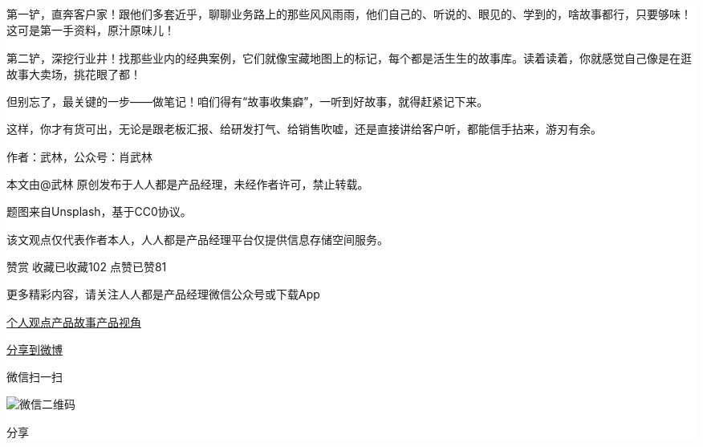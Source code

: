 第一铲，直奔客户家！跟他们多套近乎，聊聊业务路上的那些风风雨雨，他们自己的、听说的、眼见的、学到的，啥故事都行，只要够味！这可是第一手资料，原汁原味儿！

第二铲，深挖行业井！找那些业内的经典案例，它们就像宝藏地图上的标记，每个都是活生生的故事库。读着读着，你就感觉自己像是在逛故事大卖场，挑花眼了都！

但别忘了，最关键的一步——做笔记！咱们得有“故事收集癖”，一听到好故事，就得赶紧记下来。

这样，你才有货可出，无论是跟老板汇报、给研发打气、给销售吹嘘，还是直接讲给客户听，都能信手拈来，游刃有余。

作者：武林，公众号：肖武林

本文由@武林 原创发布于人人都是产品经理，未经作者许可，禁止转载。

题图来自Unsplash，基于CC0协议。

该文观点仅代表作者本人，人人都是产品经理平台仅提供信息存储空间服务。

赞赏 收藏已收藏102 点赞已赞81

更多精彩内容，请关注人人都是产品经理微信公众号或下载App

[个人观点](https://www.woshipm.com/tag/%e4%b8%aa%e4%ba%ba%e8%a7%82%e7%82%b9)[产品故事](https://www.woshipm.com/tag/%e4%ba%a7%e5%93%81%e6%95%85%e4%ba%8b)[产品视角](https://www.woshipm.com/tag/%e4%ba%a7%e5%93%81%e8%a7%86%e8%a7%92)

[分享到微博](https://service.weibo.com/share/share.php?appkey=2775287854&title=牛逼的产品经理都擅长做一件事情：讲故事&url=https://www.woshipm.com/pmd/6105903.html&pic=https://image.woshipm.com/2023/04/14/d9d1e61a-da8e-11ed-a86f-00163e0b5ff3.jpg)

微信扫一扫

![微信二维码](https://api.pwmqr.com/qrcode/create/?url=https://www.woshipm.com/pmd/6105903.html)

分享